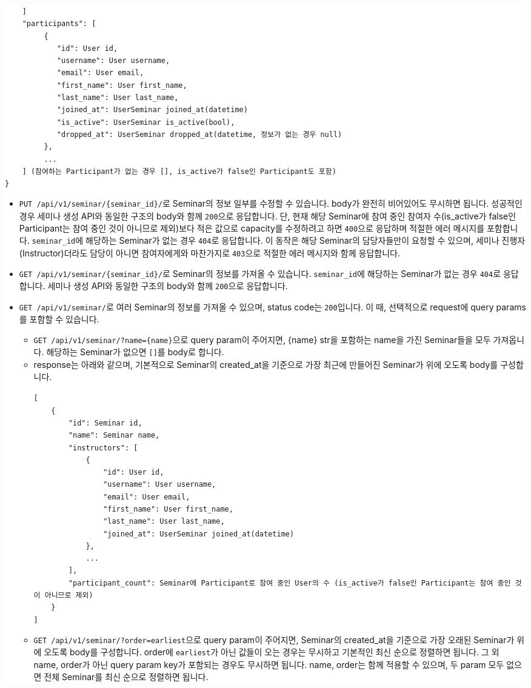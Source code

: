 ````
    ]
    "participants": [
         {
            "id": User id,
            "username": User username,
            "email": User email,
            "first_name": User first_name,
            "last_name": User last_name,
            "joined_at": UserSeminar joined_at(datetime)
            "is_active": UserSeminar is_active(bool),
            "dropped_at": UserSeminar dropped_at(datetime, 정보가 없는 경우 null)
         },
         ...
    ] (참여하는 Participant가 없는 경우 [], is_active가 false인 Participant도 포함)
}
````
- `PUT /api/v1/seminar/{seminar_id}/`로 Seminar의 정보 일부를 수정할 수 있습니다. body가 완전히 비어있어도 무시하면 됩니다. 성공적인 경우 세미나
생성 API와 동일한 구조의 body와 함께 `200`으로 응답합니다. 단, 현재 해당 Seminar에 참여 중인 참여자 수(is_active가 false인 Participant는 참여 중인 것이 아니므로 제외)보다 적은 값으로 capacity를 수정하려고 하면 `400`으로 응답하며
적절한 에러 메시지를 포함합니다. `seminar_id`에 해당하는 Seminar가 없는 경우 `404`로 응답합니다. 이 동작은 해당 Seminar의 담당자들만이 요청할 수 있으며,
세미나 진행자(Instructor)더라도 담당이 아니면 참여자에게와 마찬가지로 `403`으로 적절한 에러 메시지와 함께 응답합니다.

- `GET /api/v1/seminar/{seminar_id}/`로 Seminar의 정보를 가져올 수 있습니다. `seminar_id`에 해당하는 Seminar가 없는 경우 `404`로 응답합니다.
세미나 생성 API와 동일한 구조의 body와 함께 `200`으로 응답합니다.

- `GET /api/v1/seminar/`로 여러 Seminar의 정보를 가져올 수 있으며, status code는 `200`입니다. 이 때, 선택적으로 request에 query params를 포함할 수 있습니다.
  - `GET /api/v1/seminar/?name={name}`으로 query param이 주어지면, {name} str을 포함하는 name을 가진 Seminar들을 모두 가져옵니다.
해당하는 Seminar가 없으면 `[]`를 body로 합니다.
  - response는 아래와 같으며, 기본적으로 Seminar의 created_at을 기준으로 가장 최근에 만들어진 Seminar가 위에 오도록 body를 구성합니다.
    ````
    [
        {
            "id": Seminar id,
            "name": Seminar name,
            "instructors": [
                {
                    "id": User id,
                    "username": User username,
                    "email": User email,
                    "first_name": User first_name,
                    "last_name": User last_name,
                    "joined_at": UserSeminar joined_at(datetime)
                },
                ...
            ],
            "participant_count": Seminar에 Participant로 참여 중인 User의 수 (is_active가 false인 Participant는 참여 중인 것이 아니므로 제외)
        }
    ]
    ````
  - `GET /api/v1/seminar/?order=earliest`으로 query param이 주어지면, Seminar의 created_at을 기준으로 가장 오래된 Seminar가 위에
오도록 body를 구성합니다. order에 `earliest`가 아닌 값들이 오는 경우는 무시하고 기본적인 최신 순으로 정렬하면 됩니다.
그 외 name, order가 아닌 query param key가 포함되는 경우도 무시하면 됩니다. name, order는 함께 적용할 수 있으며, 두 param 모두 없으면
전체 Seminar를 최신 순으로 정렬하면 됩니다.
